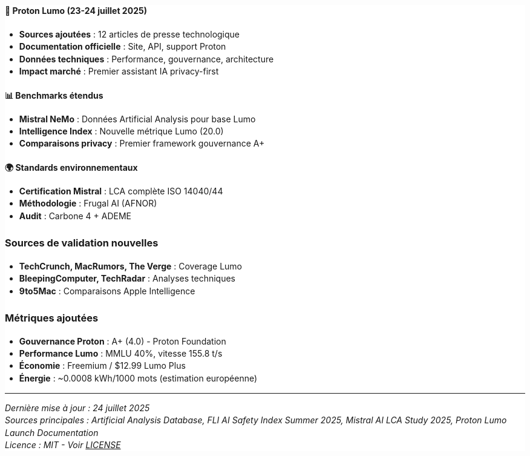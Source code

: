 #### 🔐 Proton Lumo (23-24 juillet 2025)
- **Sources ajoutées** : 12 articles de presse technologique
- **Documentation officielle** : Site, API, support Proton
- **Données techniques** : Performance, gouvernance, architecture
- **Impact marché** : Premier assistant IA privacy-first

#### 📊 Benchmarks étendus
- **Mistral NeMo** : Données Artificial Analysis pour base Lumo
- **Intelligence Index** : Nouvelle métrique Lumo (20.0)
- **Comparaisons privacy** : Premier framework gouvernance A+

#### 🌍 Standards environnementaux
- **Certification Mistral** : LCA complète ISO 14040/44
- **Méthodologie** : Frugal AI (AFNOR)
- **Audit** : Carbone 4 + ADEME

### Sources de validation nouvelles
- **TechCrunch, MacRumors, The Verge** : Coverage Lumo
- **BleepingComputer, TechRadar** : Analyses techniques
- **9to5Mac** : Comparaisons Apple Intelligence

### Métriques ajoutées
- **Gouvernance Proton** : A+ (4.0) - Proton Foundation
- **Performance Lumo** : MMLU 40%, vitesse 155.8 t/s
- **Économie** : Freemium / $12.99 Lumo Plus
- **Énergie** : ~0.0008 kWh/1000 mots (estimation européenne)

---

*Dernière mise à jour : 24 juillet 2025*  
*Sources principales : Artificial Analysis Database, FLI AI Safety Index Summer 2025, Mistral AI LCA Study 2025, Proton Lumo Launch Documentation*  
*Licence : MIT - Voir [LICENSE](../LICENSE)*
